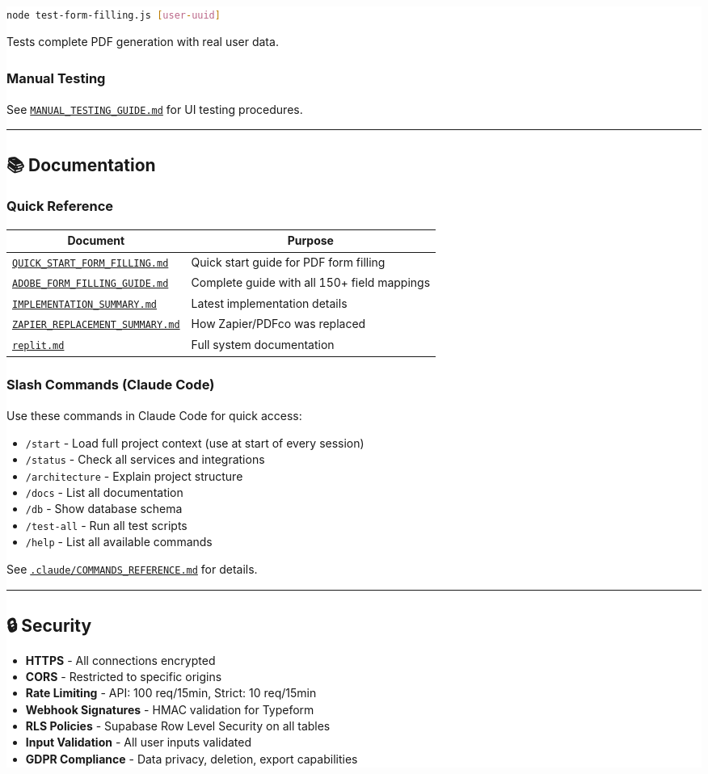 ```bash
node test-form-filling.js [user-uuid]
```

Tests complete PDF generation with real user data.

### Manual Testing

See [`MANUAL_TESTING_GUIDE.md`](MANUAL_TESTING_GUIDE.md) for UI testing procedures.

---

## 📚 Documentation

### Quick Reference

| Document | Purpose |
|----------|---------|
| [`QUICK_START_FORM_FILLING.md`](QUICK_START_FORM_FILLING.md) | Quick start guide for PDF form filling |
| [`ADOBE_FORM_FILLING_GUIDE.md`](ADOBE_FORM_FILLING_GUIDE.md) | Complete guide with all 150+ field mappings |
| [`IMPLEMENTATION_SUMMARY.md`](IMPLEMENTATION_SUMMARY.md) | Latest implementation details |
| [`ZAPIER_REPLACEMENT_SUMMARY.md`](ZAPIER_REPLACEMENT_SUMMARY.md) | How Zapier/PDFco was replaced |
| [`replit.md`](replit.md) | Full system documentation |

### Slash Commands (Claude Code)

Use these commands in Claude Code for quick access:

- `/start` - Load full project context (use at start of every session)
- `/status` - Check all services and integrations
- `/architecture` - Explain project structure
- `/docs` - List all documentation
- `/db` - Show database schema
- `/test-all` - Run all test scripts
- `/help` - List all available commands

See [`.claude/COMMANDS_REFERENCE.md`](.claude/COMMANDS_REFERENCE.md) for details.

---

## 🔒 Security

- **HTTPS** - All connections encrypted
- **CORS** - Restricted to specific origins
- **Rate Limiting** - API: 100 req/15min, Strict: 10 req/15min
- **Webhook Signatures** - HMAC validation for Typeform
- **RLS Policies** - Supabase Row Level Security on all tables
- **Input Validation** - All user inputs validated
- **GDPR Compliance** - Data privacy, deletion, export capabilities
